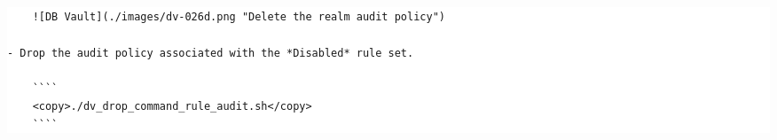         ![DB Vault](./images/dv-026d.png "Delete the realm audit policy")

    - Drop the audit policy associated with the *Disabled* rule set. 

        ````
        <copy>./dv_drop_command_rule_audit.sh</copy>
        ````
